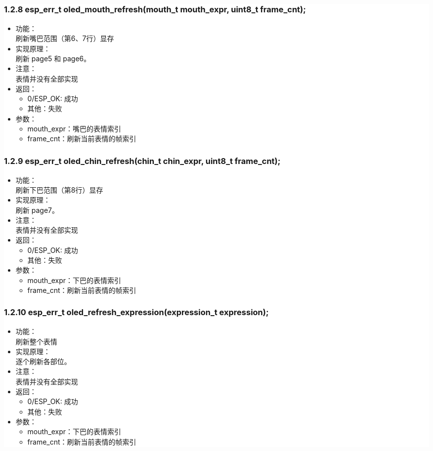 ### 1.2.8 esp_err_t oled_mouth_refresh(mouth_t mouth_expr, uint8_t frame_cnt);    

- 功能：  
    刷新嘴巴范围（第6、7行）显存  
- 实现原理：   
    刷新 page5 和 page6。  
- 注意：  
    表情并没有全部实现     
- 返回：  
    - 0/ESP_OK: 成功   
    - 其他：失败
- 参数：    
    - mouth_expr：嘴巴的表情索引  
    - frame_cnt：刷新当前表情的帧索引  


### 1.2.9 esp_err_t oled_chin_refresh(chin_t chin_expr, uint8_t frame_cnt);    

- 功能：  
    刷新下巴范围（第8行）显存  
- 实现原理：   
    刷新 page7。  
- 注意：  
    表情并没有全部实现     
- 返回：  
    - 0/ESP_OK: 成功   
    - 其他：失败
- 参数：    
    - mouth_expr：下巴的表情索引  
    - frame_cnt：刷新当前表情的帧索引  

### 1.2.10 esp_err_t oled_refresh_expression(expression_t expression);

- 功能：  
    刷新整个表情    
- 实现原理：   
    逐个刷新各部位。   
- 注意：  
    表情并没有全部实现    
- 返回：  
    - 0/ESP_OK: 成功   
    - 其他：失败
- 参数：    
    - mouth_expr：下巴的表情索引  
    - frame_cnt：刷新当前表情的帧索引
